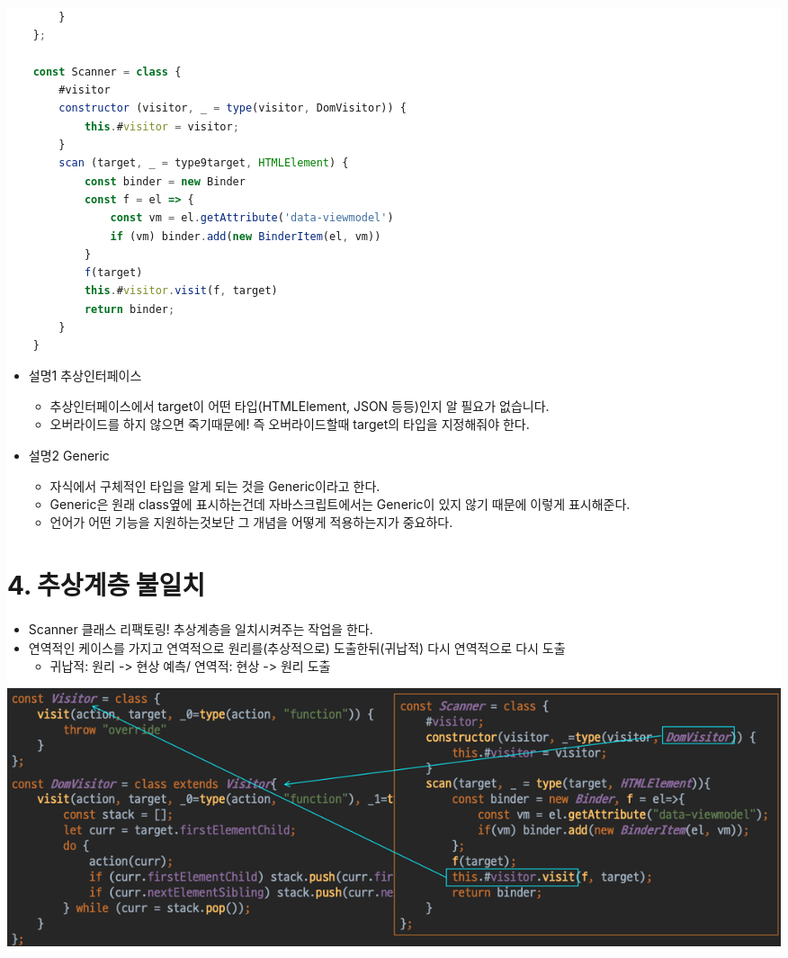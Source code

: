 ```js
        }
    };

    const Scanner = class {
        #visitor
        constructor (visitor, _ = type(visitor, DomVisitor)) {
            this.#visitor = visitor;
        }
        scan (target, _ = type9target, HTMLElement) {
            const binder = new Binder
            const f = el => {
                const vm = el.getAttribute('data-viewmodel')
                if (vm) binder.add(new BinderItem(el, vm))
            }
            f(target)
            this.#visitor.visit(f, target)
            return binder;
        }
    }

```

* 설명1 추상인터페이스
    - 추상인터페이스에서 target이 어떤 타입(HTMLElement, JSON 등등)인지 알 필요가 없습니다. 
    - 오버라이드를 하지 않으면 죽기때문에! 즉 오버라이드할때 target의 타입을 지정해줘야 한다. 

* 설명2 Generic
    - 자식에서 구체적인 타입을 알게 되는 것을 Generic이라고 한다. 
    - Generic은 원래 class옆에 표시하는건데 자바스크립트에서는 Generic이 있지 않기 때문에 이렇게 표시해준다. 
    - 언어가 어떤 기능을 지원하는것보단 그 개념을 어떻게 적용하는지가 중요하다. 

# 4. 추상계층 불일치
* Scanner 클래스 리팩토링! 추상계층을 일치시켜주는 작업을 한다.  
* 연역적인 케이스를 가지고 연역적으로 원리를(추상적으로) 도출한뒤(귀납적) 다시 연역적으로 다시 도출  
    - 귀납적: 원리 -> 현상 예측/ 연역적: 현상 -> 원리 도출

![](./4회/추상계층불일치/추상계층불일치1.png)